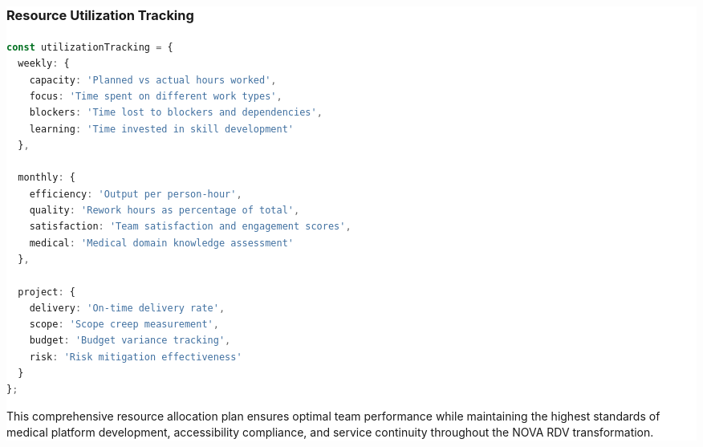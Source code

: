### Resource Utilization Tracking
```typescript
const utilizationTracking = {
  weekly: {
    capacity: 'Planned vs actual hours worked',
    focus: 'Time spent on different work types',
    blockers: 'Time lost to blockers and dependencies',
    learning: 'Time invested in skill development'
  },
  
  monthly: {
    efficiency: 'Output per person-hour',
    quality: 'Rework hours as percentage of total',
    satisfaction: 'Team satisfaction and engagement scores',
    medical: 'Medical domain knowledge assessment'
  },
  
  project: {
    delivery: 'On-time delivery rate',
    scope: 'Scope creep measurement',
    budget: 'Budget variance tracking',
    risk: 'Risk mitigation effectiveness'
  }
};
```

This comprehensive resource allocation plan ensures optimal team performance while maintaining the highest standards of medical platform development, accessibility compliance, and service continuity throughout the NOVA RDV transformation.